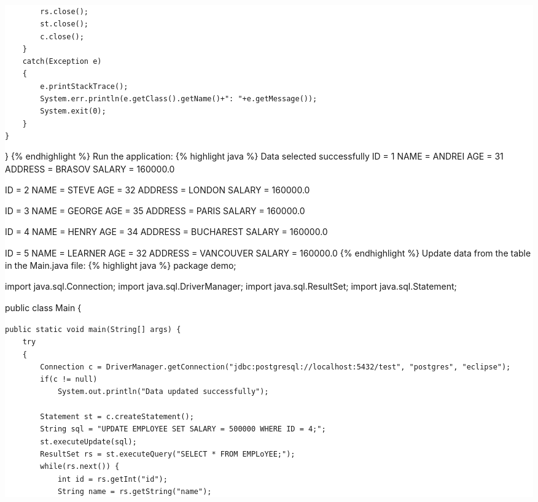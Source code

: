 			rs.close();
			st.close();
			c.close();
		}
		catch(Exception e)
		{
			e.printStackTrace();
			System.err.println(e.getClass().getName()+": "+e.getMessage());
			System.exit(0);
		}
	}

}
{% endhighlight %}
Run the application:
{% highlight java %}
Data selected successfully
ID = 1 NAME = ANDREI AGE = 31 ADDRESS = BRASOV                                                                                                                                                                                                                                                          SALARY = 160000.0

ID = 2 NAME = STEVE AGE = 32 ADDRESS = LONDON                                                                                                                                                                                                                                                          SALARY = 160000.0

ID = 3 NAME = GEORGE AGE = 35 ADDRESS = PARIS                                                                                                                                                                                                                                                           SALARY = 160000.0

ID = 4 NAME = HENRY AGE = 34 ADDRESS = BUCHAREST                                                                                                                                                                                                                                                       SALARY = 160000.0

ID = 5 NAME = LEARNER AGE = 32 ADDRESS = VANCOUVER                                                                                                                                                                                                                                                       SALARY = 160000.0
{% endhighlight %}
Update data from the table in the Main.java file:
{% highlight java %}
package demo;

import java.sql.Connection;
import java.sql.DriverManager;
import java.sql.ResultSet;
import java.sql.Statement;

public class Main {

	public static void main(String[] args) {
		try
		{
			Connection c = DriverManager.getConnection("jdbc:postgresql://localhost:5432/test", "postgres", "eclipse");
			if(c != null)
				System.out.println("Data updated successfully");
			
			Statement st = c.createStatement();
			String sql = "UPDATE EMPLOYEE SET SALARY = 500000 WHERE ID = 4;";
			st.executeUpdate(sql);
			ResultSet rs = st.executeQuery("SELECT * FROM EMPLoYEE;");
			while(rs.next()) {
				int id = rs.getInt("id");
				String name = rs.getString("name");
